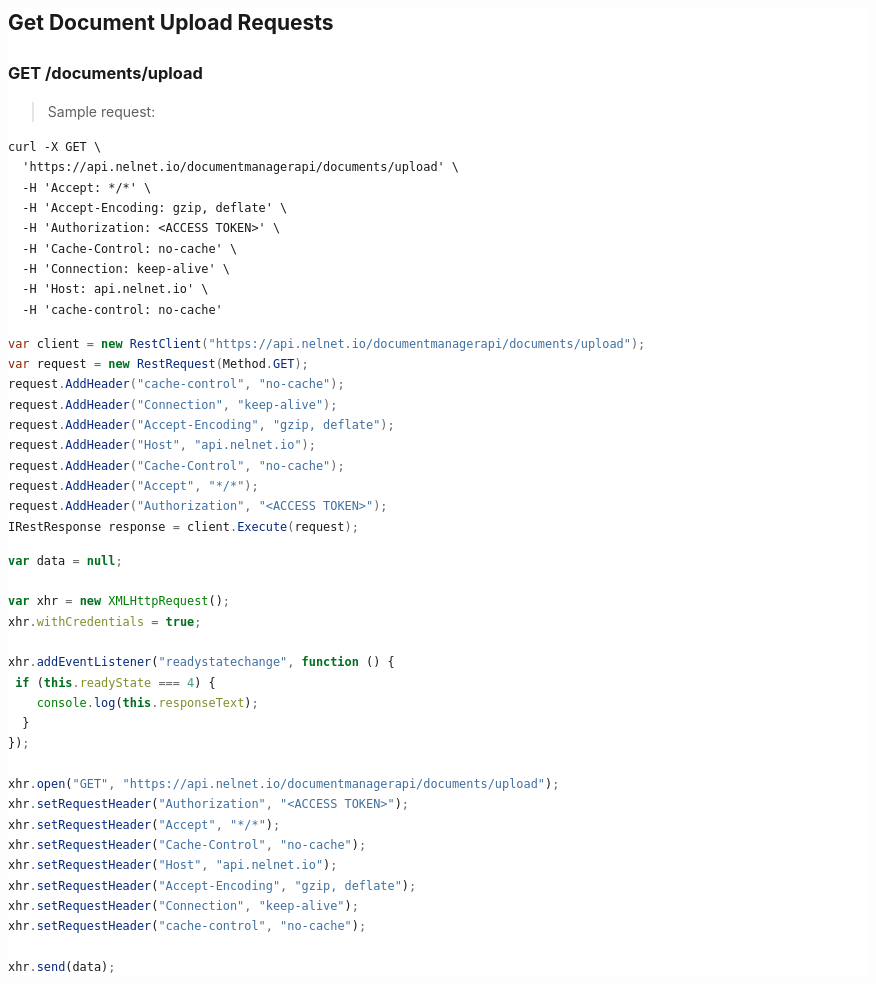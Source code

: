 
## Get Document Upload Requests

### GET /documents/upload


> Sample request:

```shell
curl -X GET \
  'https://api.nelnet.io/documentmanagerapi/documents/upload' \
  -H 'Accept: */*' \
  -H 'Accept-Encoding: gzip, deflate' \
  -H 'Authorization: <ACCESS TOKEN>' \
  -H 'Cache-Control: no-cache' \
  -H 'Connection: keep-alive' \
  -H 'Host: api.nelnet.io' \
  -H 'cache-control: no-cache'
```

```csharp
var client = new RestClient("https://api.nelnet.io/documentmanagerapi/documents/upload");
var request = new RestRequest(Method.GET);
request.AddHeader("cache-control", "no-cache");
request.AddHeader("Connection", "keep-alive");
request.AddHeader("Accept-Encoding", "gzip, deflate");
request.AddHeader("Host", "api.nelnet.io");
request.AddHeader("Cache-Control", "no-cache");
request.AddHeader("Accept", "*/*");
request.AddHeader("Authorization", "<ACCESS TOKEN>");
IRestResponse response = client.Execute(request);
```

```javascript
var data = null;
 
var xhr = new XMLHttpRequest();
xhr.withCredentials = true;
 
xhr.addEventListener("readystatechange", function () {
 if (this.readyState === 4) {
    console.log(this.responseText);
  }
});
 
xhr.open("GET", "https://api.nelnet.io/documentmanagerapi/documents/upload");
xhr.setRequestHeader("Authorization", "<ACCESS TOKEN>");
xhr.setRequestHeader("Accept", "*/*");
xhr.setRequestHeader("Cache-Control", "no-cache");
xhr.setRequestHeader("Host", "api.nelnet.io");
xhr.setRequestHeader("Accept-Encoding", "gzip, deflate");
xhr.setRequestHeader("Connection", "keep-alive");
xhr.setRequestHeader("cache-control", "no-cache");
 
xhr.send(data);
```
